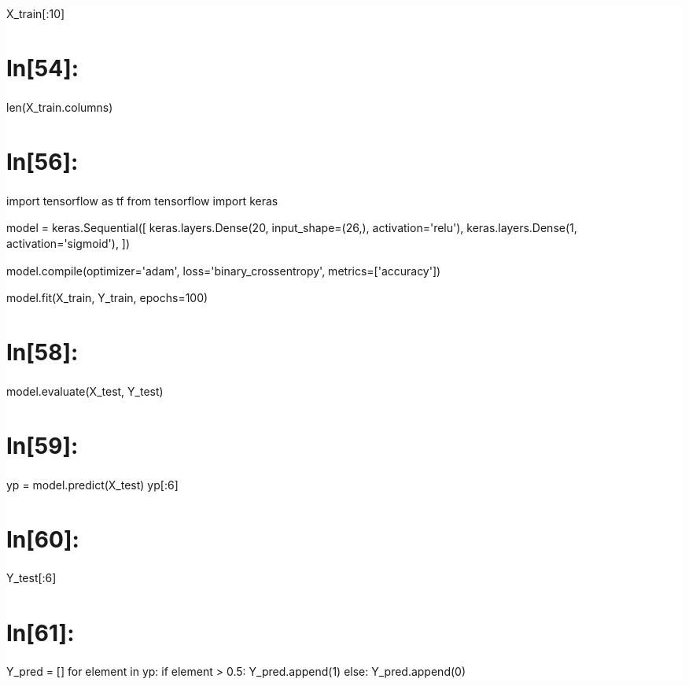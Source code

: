 
X_train[:10]


# In[54]:


len(X_train.columns)


# In[56]:


import tensorflow as tf
from tensorflow import keras

model = keras.Sequential([
    keras.layers.Dense(20, input_shape=(26,), activation='relu'),
    keras.layers.Dense(1, activation='sigmoid'),
])

model.compile(optimizer='adam',
             loss='binary_crossentropy',
             metrics=['accuracy'])

model.fit(X_train, Y_train, epochs=100)


# In[58]:


model.evaluate(X_test, Y_test)


# In[59]:


yp = model.predict(X_test)
yp[:6]


# In[60]:


Y_test[:6]


# In[61]:


Y_pred = []
for element in yp:
    if element > 0.5:
        Y_pred.append(1)
    else:
        Y_pred.append(0)
